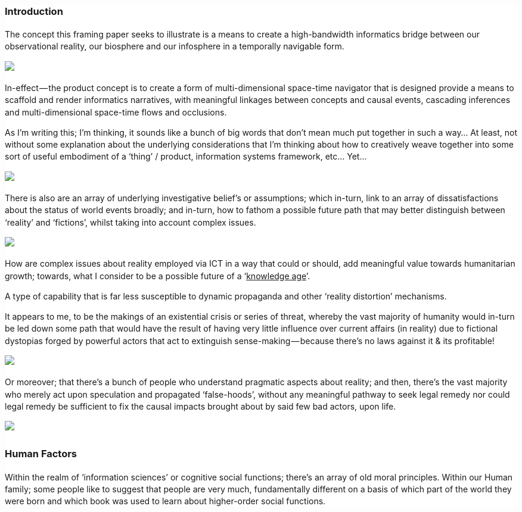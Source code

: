 ### Introduction

The concept this framing paper seeks to illustrate is a means to create a high-bandwidth informatics bridge between our observational reality, our biosphere and our infosphere in a temporally navigable form.

![](https://cdn-images-1.medium.com/max/800/1*BjFm2yyQapB4d10HM96uIA.gif)

In-effect — the product concept is to create a form of multi-dimensional space-time navigator that is designed provide a means to scaffold and render informatics narratives, with meaningful linkages between concepts and causal events, cascading inferences and multi-dimensional space-time flows and occlusions.

As I’m writing this; I’m thinking, it sounds like a bunch of big words that don’t mean much put together in such a way… At least, not without some explanation about the underlying considerations that I’m thinking about how to creatively weave together into some sort of useful embodiment of a ‘thing’ / product, information systems framework, etc… Yet…

![](https://cdn-images-1.medium.com/max/800/1*dVgoufAURE0HwU_GsJ5omg.jpeg)

There is also are an array of underlying investigative belief’s or assumptions; which in-turn, link to an array of dissatisfactions about the status of world events broadly; and in-turn, how to fathom a possible future path that may better distinguish between ‘reality’ and ‘fictions’, whilst taking into account complex issues.

![](https://cdn-images-1.medium.com/max/800/1*l3QUa5iMTINlNjOK_ZjoXg.jpeg)

How are complex issues about reality employed via ICT in a way that could or should, add meaningful value towards humanitarian growth; towards, what I consider to be a possible future of a ‘[knowledge age](https://medium.com/webcivics/a-future-knowledge-age-2e3f5095c67)’.

A type of capability that is far less susceptible to dynamic propaganda and other ‘reality distortion’ mechanisms.

It appears to me, to be the makings of an existential crisis or series of threat, whereby the vast majority of humanity would in-turn be led down some path that would have the result of having very little influence over current affairs (in reality) due to fictional dystopias forged by powerful actors that act to extinguish sense-making — because there’s no laws against it & its profitable!

![](https://cdn-images-1.medium.com/max/800/1*HBE5tAZ4Qo69iTX9ny6EWQ.jpeg)

Or moreover; that there’s a bunch of people who understand pragmatic aspects about reality; and then, there’s the vast majority who merely act upon speculation and propagated ‘false-hoods’, without any meaningful pathway to seek legal remedy nor could legal remedy be sufficient to fix the causal impacts brought about by said few bad actors, upon life.

![](https://cdn-images-1.medium.com/max/800/1*fvvF-PFPimcwBMZMEialSw.gif)

### Human Factors

Within the realm of ‘information sciences’ or cognitive social functions; there’s an array of old moral principles. Within our Human family; some people like to suggest that people are very much, fundamentally different on a basis of which part of the world they were born and which book was used to learn about higher-order social functions.
